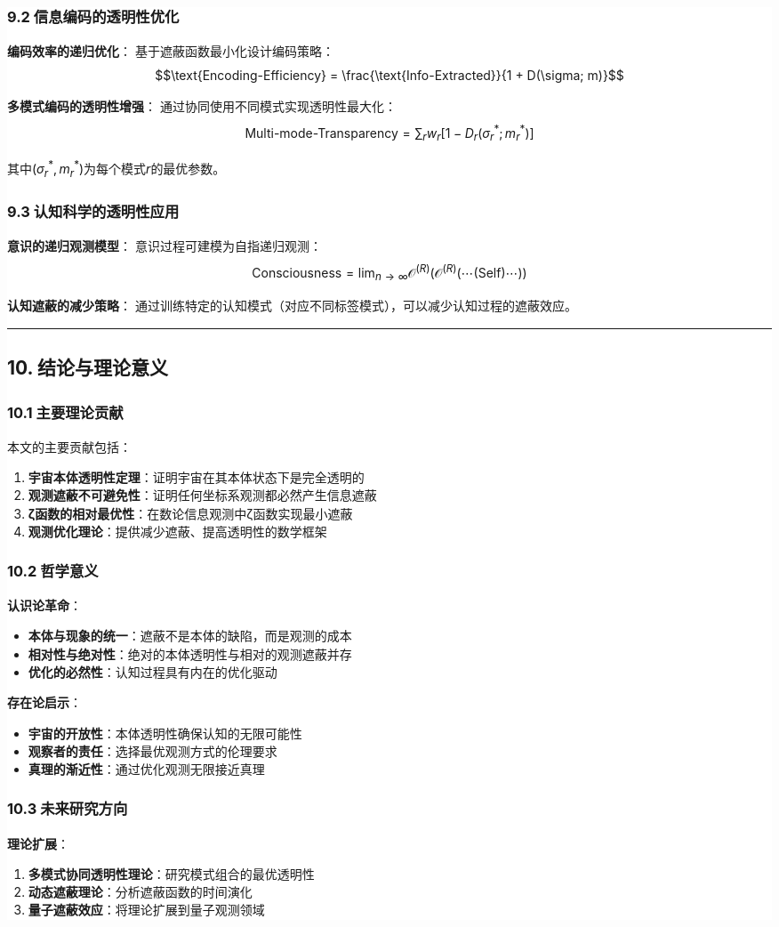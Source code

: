 ### 9.2 信息编码的透明性优化

**编码效率的递归优化**：
基于遮蔽函数最小化设计编码策略：
$$\text{Encoding-Efficiency} = \frac{\text{Info-Extracted}}{1 + D(\sigma; m)}$$

**多模式编码的透明性增强**：
通过协同使用不同模式实现透明性最大化：
$$\text{Multi-mode-Transparency} = \sum_{r} w_r [1 - D_r(\sigma_r^*; m_r^*)]$$

其中$(\sigma_r^*, m_r^*)$为每个模式$r$的最优参数。

### 9.3 认知科学的透明性应用

**意识的递归观测模型**：
意识过程可建模为自指递归观测：
$$\text{Consciousness} = \lim_{n \to \infty} \mathcal{O}^{(R)}(\mathcal{O}^{(R)}(\cdots(\text{Self})\cdots))$$

**认知遮蔽的减少策略**：
通过训练特定的认知模式（对应不同标签模式），可以减少认知过程的遮蔽效应。

---

## 10. 结论与理论意义

### 10.1 主要理论贡献

本文的主要贡献包括：

1. **宇宙本体透明性定理**：证明宇宙在其本体状态下是完全透明的
2. **观测遮蔽不可避免性**：证明任何坐标系观测都必然产生信息遮蔽
3. **ζ函数的相对最优性**：在数论信息观测中ζ函数实现最小遮蔽
4. **观测优化理论**：提供减少遮蔽、提高透明性的数学框架

### 10.2 哲学意义

**认识论革命**：
- **本体与现象的统一**：遮蔽不是本体的缺陷，而是观测的成本
- **相对性与绝对性**：绝对的本体透明性与相对的观测遮蔽并存
- **优化的必然性**：认知过程具有内在的优化驱动

**存在论启示**：
- **宇宙的开放性**：本体透明性确保认知的无限可能性
- **观察者的责任**：选择最优观测方式的伦理要求
- **真理的渐近性**：通过优化观测无限接近真理

### 10.3 未来研究方向

**理论扩展**：
1. **多模式协同透明性理论**：研究模式组合的最优透明性
2. **动态遮蔽理论**：分析遮蔽函数的时间演化
3. **量子遮蔽效应**：将理论扩展到量子观测领域
